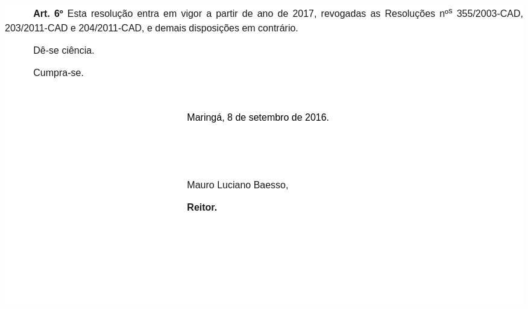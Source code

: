 <p class=MsoNormal style='text-align:justify;text-indent:35.45pt'><b><span
style='font-size:12.0pt;font-family:"Arial","sans-serif"'>Art. 6º </span></b><span
style='font-size:12.0pt;font-family:"Arial","sans-serif"'>Esta resolução entra
em vigor a partir de ano de 2017, revogadas as Resoluções nº<sup>s</sup> 355/2003-CAD<span
style='mso-bidi-font-weight:bold'>, 203/2011-CAD e 204/2011-CAD, </span>e
demais disposições em contrário.<o:p></o:p></span></p>

<p class=MsoNormal style='text-align:justify;text-indent:35.45pt'><span
style='font-size:12.0pt;font-family:"Arial","sans-serif"'>Dê-se ciência.</span></p>

<p class=MsoNormal style='text-align:justify;text-indent:35.45pt'><span
style='font-size:12.0pt;font-family:"Arial","sans-serif"'>Cumpra-se.</span></p>

<p class=MsoNormal style='text-align:justify;text-indent:35.45pt'><b
style='mso-bidi-font-weight:normal'><span style='font-size:12.0pt;font-family:
"Arial","sans-serif";mso-fareast-font-family:"Arial Unicode MS";mso-bidi-font-family:
"Times New Roman";mso-no-proof:yes'><o:p>&nbsp;</o:p></span></b></p>

<p class=MsoNormal style='text-align:justify;text-indent:8.0cm'><span
style='font-size:12.0pt;font-family:"Arial","sans-serif";color:black;
mso-no-proof:yes'>Maringá, 8 de setembro de 2016.<o:p></o:p></span></p>

<p class=MsoNormal style='text-align:justify;text-indent:8.0cm'><span
style='font-size:12.0pt;font-family:"Arial","sans-serif";mso-bidi-font-family:
"Times New Roman";mso-no-proof:yes'><o:p>&nbsp;</o:p></span></p>

<p class=MsoNormal style='text-align:justify;text-indent:8.0cm'><span
style='font-size:12.0pt;font-family:"Arial","sans-serif"'><o:p>&nbsp;</o:p></span></p>

<p class=MsoNormal style='text-align:justify;text-indent:8.0cm'><span
style='font-size:12.0pt;font-family:"Arial","sans-serif"'>Mauro Luciano Baesso</span><span
style='font-size:12.0pt;font-family:"Arial","sans-serif";mso-bidi-font-family:
"Times New Roman";mso-no-proof:yes'>,<o:p></o:p></span></p>

<p class=MsoNormal style='text-align:justify;text-indent:8.0cm;tab-stops:8.0cm 276.45pt'><b
style='mso-bidi-font-weight:normal'><span style='font-size:12.0pt;font-family:
"Arial","sans-serif";mso-bidi-font-family:"Times New Roman";mso-no-proof:yes'>Reitor.<o:p></o:p></span></b></p>

<p class=MsoNormal style='text-align:justify;text-indent:8.0cm;tab-stops:8.0cm 276.45pt'><b
style='mso-bidi-font-weight:normal'><span style='font-size:12.0pt;font-family:
"Arial","sans-serif";mso-bidi-font-family:"Times New Roman";mso-no-proof:yes'><o:p>&nbsp;</o:p></span></b></p>

<p class=MsoNormal style='text-align:justify;text-indent:8.0cm;tab-stops:8.0cm 276.45pt'><b
style='mso-bidi-font-weight:normal'><span style='font-size:12.0pt;font-family:
"Arial","sans-serif";mso-bidi-font-family:"Times New Roman";mso-no-proof:yes'><o:p>&nbsp;</o:p></span></b></p>

<p class=MsoNormal style='text-align:justify;text-indent:8.0cm;tab-stops:8.0cm 276.45pt'><b
style='mso-bidi-font-weight:normal'><span style='font-size:12.0pt;font-family:
"Arial","sans-serif";mso-bidi-font-family:"Times New Roman";mso-no-proof:yes'><o:p>&nbsp;</o:p></span></b></p>

<p class=MsoNormal style='text-align:justify;text-indent:8.0cm;tab-stops:8.0cm 276.45pt'><b
style='mso-bidi-font-weight:normal'><span style='font-size:12.0pt;font-family:
"Arial","sans-serif";mso-bidi-font-family:"Times New Roman";mso-no-proof:yes'><o:p>&nbsp;</o:p></span></b></p>
